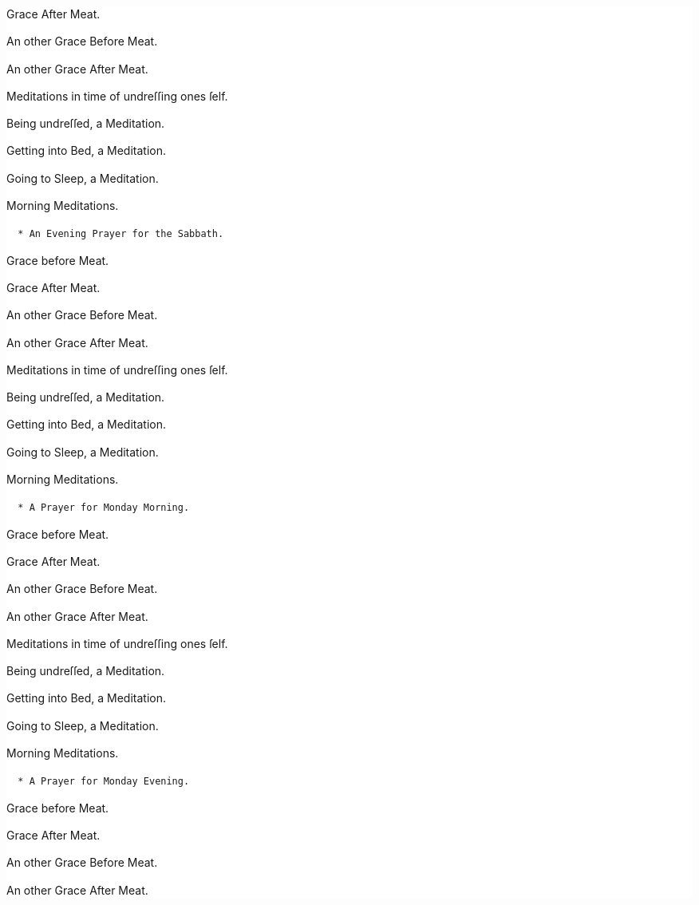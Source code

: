 Grace After Meat.

An other Grace Before Meat.

An other Grace After Meat.

Meditations in time of undreſſing ones ſelf.

Being undreſſed, a Meditation.

Getting into Bed, a Meditation.

Going to Sleep, a Meditation.

Morning Meditations.

      * An Evening Prayer for the Sabbath.

Grace before Meat.

Grace After Meat.

An other Grace Before Meat.

An other Grace After Meat.

Meditations in time of undreſſing ones ſelf.

Being undreſſed, a Meditation.

Getting into Bed, a Meditation.

Going to Sleep, a Meditation.

Morning Meditations.

      * A Prayer for Monday Morning.

Grace before Meat.

Grace After Meat.

An other Grace Before Meat.

An other Grace After Meat.

Meditations in time of undreſſing ones ſelf.

Being undreſſed, a Meditation.

Getting into Bed, a Meditation.

Going to Sleep, a Meditation.

Morning Meditations.

      * A Prayer for Monday Evening.

Grace before Meat.

Grace After Meat.

An other Grace Before Meat.

An other Grace After Meat.
